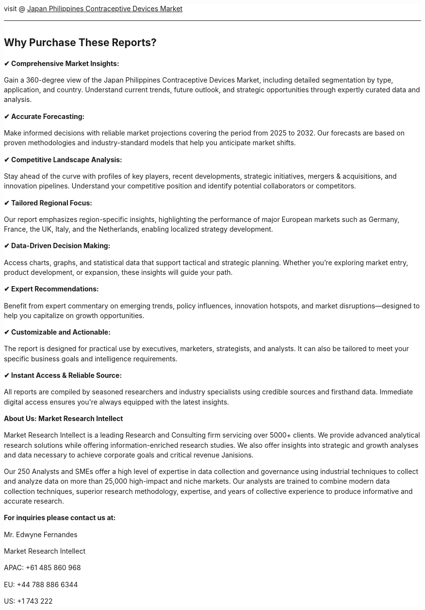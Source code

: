 visit&nbsp;@</strong>&nbsp;</span><span class="font-[700]"><a href="https://www.marketresearchintellect.com/product/global-philippines-contraceptive-devices-market-size-and-forecast/?utm_source=Linkedin&utm_medium=824" target="_blank" data-tracking-control-name="article-ssr-frontend-pulse_little-text-block" data-tracking-will-navigate="" data-test-link="">Japan Philippines Contraceptive Devices Market</a></span></p></blockquote><hr /><h2>Why Purchase These Reports?</h2><p><strong>✔ Comprehensive Market Insights:</strong></p><p>Gain a 360-degree view of the Japan Philippines Contraceptive Devices Market, including detailed segmentation by type, application, and country. Understand current trends, future outlook, and strategic opportunities through expertly curated data and analysis.</p><p><strong>✔ Accurate Forecasting:</strong></p><p>Make informed decisions with reliable market projections covering the period from 2025 to 2032. Our forecasts are based on proven methodologies and industry-standard models that help you anticipate market shifts.</p><p><strong>✔ Competitive Landscape Analysis:</strong></p><p>Stay ahead of the curve with profiles of key players, recent developments, strategic initiatives, mergers &amp; acquisitions, and innovation pipelines. Understand your competitive position and identify potential collaborators or competitors.</p><p><strong>✔ Tailored Regional Focus:</strong></p><p>Our report emphasizes region-specific insights, highlighting the performance of major European markets such as Germany, France, the UK, Italy, and the Netherlands, enabling localized strategy development.</p><p><strong>✔ Data-Driven Decision Making:</strong></p><p>Access charts, graphs, and statistical data that support tactical and strategic planning. Whether you&rsquo;re exploring market entry, product development, or expansion, these insights will guide your path.</p><p><strong>✔ Expert Recommendations:</strong></p><p>Benefit from expert commentary on emerging trends, policy influences, innovation hotspots, and market disruptions&mdash;designed to help you capitalize on growth opportunities.</p><p><strong>✔ Customizable and Actionable:</strong></p><p>The report is designed for practical use by executives, marketers, strategists, and analysts. It can also be tailored to meet your specific business goals and intelligence requirements.</p><p><strong>✔ Instant Access &amp; Reliable Source:</strong></p><p>All reports are compiled by seasoned researchers and industry specialists using credible sources and firsthand data. Immediate digital access ensures you're always equipped with the latest insights.</p><p><strong><span class="font-[700]">About Us: Market Research Intellect</span></strong></p><p><span class="">Market Research Intellect is a leading Research and Consulting firm servicing over 5000+ clients. We provide advanced analytical research solutions while offering information-enriched research studies.&nbsp;</span>We also offer insights into strategic and growth analyses and data necessary to achieve corporate goals and critical revenue Janisions.</p><p><span class="">Our 250 Analysts and SMEs offer a high level of expertise in data collection and governance using industrial techniques to collect and analyze data on more than 25,000 high-impact and niche markets. Our analysts are trained to combine modern data collection techniques, superior research methodology, expertise, and years of collective experience to produce informative and accurate research.</span></p><p><strong>For inquiries please contact us at:</strong></p><p>Mr. Edwyne Fernandes</p><p>Market Research Intellect</p><p>APAC: +61 485 860 968</p><p>EU: +44 788 886 6344</p><p>US: +1 743 222